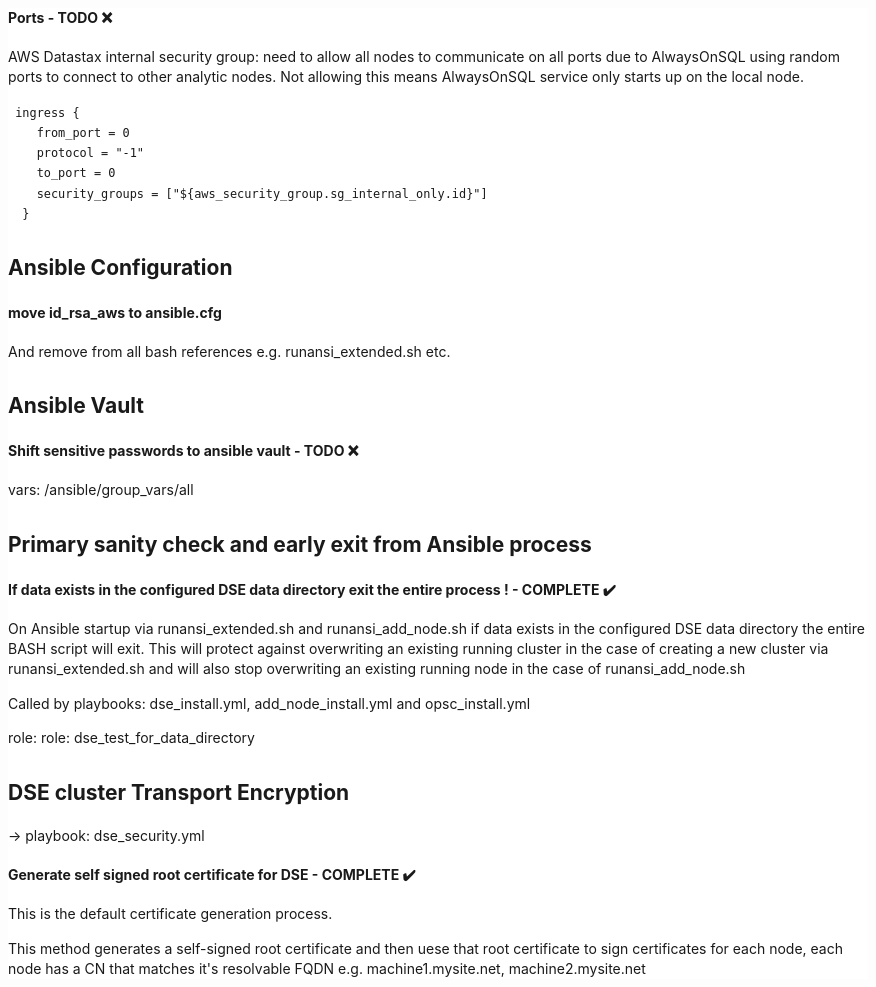 #### Ports - TODO :x:

AWS Datastax internal security group: need to allow all nodes to communicate on all ports due to AlwaysOnSQL using random ports to connect to other analytic nodes. 
Not allowing this means AlwaysOnSQL service only starts up on the local node.

```
 ingress {
    from_port = 0
    protocol = "-1"
    to_port = 0
    security_groups = ["${aws_security_group.sg_internal_only.id}"]
  }
```

## Ansible Configuration

#### move id_rsa_aws to ansible.cfg

And remove from all bash references e.g. runansi_extended.sh etc.

## Ansible Vault

#### Shift sensitive passwords to ansible vault - TODO :x:

vars: /ansible/group_vars/all

## Primary sanity check and early exit from Ansible process

#### If data exists in the configured DSE data directory exit the entire process ! - COMPLETE :heavy_check_mark:

On Ansible startup via runansi_extended.sh and runansi_add_node.sh if data exists in the configured DSE data directory the entire BASH script will exit. This will protect against overwriting an existing running cluster in the case of creating a new cluster via runansi_extended.sh and will also stop overwriting an existing running node in the case of runansi_add_node.sh

Called by playbooks: dse_install.yml, add_node_install.yml and opsc_install.yml

role: role: dse_test_for_data_directory

## DSE cluster Transport Encryption 

-> playbook: dse_security.yml

#### Generate self signed root certificate for DSE - COMPLETE :heavy_check_mark:

This is the default certificate generation process.

This method generates a self-signed root certificate and then uese that root certificate to sign certificates for each node, each node has a CN that matches it's resolvable FQDN e.g. machine1.mysite.net, machine2.mysite.net
